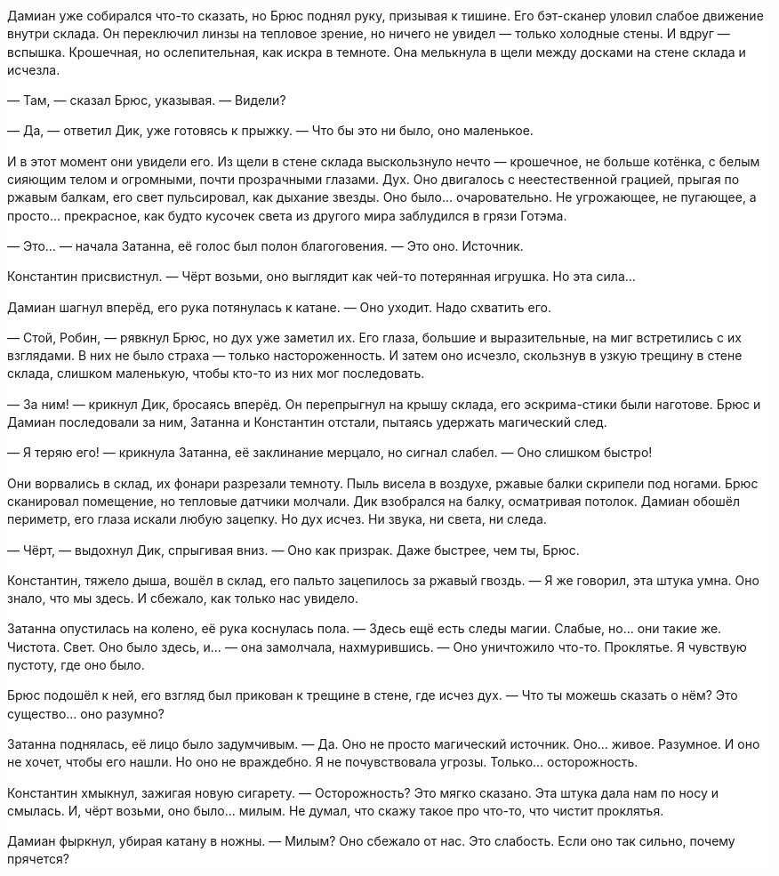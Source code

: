 Дамиан уже собирался что-то сказать, но Брюс поднял руку, призывая к тишине. Его бэт-сканер уловил слабое движение внутри склада. Он переключил линзы на тепловое зрение, но ничего не увидел — только холодные стены. И вдруг — вспышка. Крошечная, но ослепительная, как искра в темноте. Она мелькнула в щели между досками на стене склада и исчезла.

— Там, — сказал Брюс, указывая. — Видели?

— Да, — ответил Дик, уже готовясь к прыжку. — Что бы это ни было, оно маленькое.

И в этот момент они увидели его. Из щели в стене склада выскользнуло нечто — крошечное, не больше котёнка, с белым сияющим телом и огромными, почти прозрачными глазами. Дух. Оно двигалось с неестественной грацией, прыгая по ржавым балкам, его свет пульсировал, как дыхание звезды. Оно было… очаровательно. Не угрожающее, не пугающее, а просто… прекрасное, как будто кусочек света из другого мира заблудился в грязи Готэма.

— Это… — начала Затанна, её голос был полон благоговения. — Это оно. Источник.

Константин присвистнул. — Чёрт возьми, оно выглядит как чей-то потерянная игрушка. Но эта сила…

Дамиан шагнул вперёд, его рука потянулась к катане. — Оно уходит. Надо схватить его.

— Стой, Робин, — рявкнул Брюс, но дух уже заметил их. Его глаза, большие и выразительные, на миг встретились с их взглядами. В них не было страха — только настороженность. И затем оно исчезло, скользнув в узкую трещину в стене склада, слишком маленькую, чтобы кто-то из них мог последовать.

— За ним! — крикнул Дик, бросаясь вперёд. Он перепрыгнул на крышу склада, его эскрима-стики были наготове. Брюс и Дамиан последовали за ним, Затанна и Константин отстали, пытаясь удержать магический след.

— Я теряю его! — крикнула Затанна, её заклинание мерцало, но сигнал слабел. — Оно слишком быстро!

Они ворвались в склад, их фонари разрезали темноту. Пыль висела в воздухе, ржавые балки скрипели под ногами. Брюс сканировал помещение, но тепловые датчики молчали. Дик взобрался на балку, осматривая потолок. Дамиан обошёл периметр, его глаза искали любую зацепку. Но дух исчез. Ни звука, ни света, ни следа.

— Чёрт, — выдохнул Дик, спрыгивая вниз. — Оно как призрак. Даже быстрее, чем ты, Брюс.

Константин, тяжело дыша, вошёл в склад, его пальто зацепилось за ржавый гвоздь. — Я же говорил, эта штука умна. Оно знало, что мы здесь. И сбежало, как только нас увидело.

Затанна опустилась на колено, её рука коснулась пола. — Здесь ещё есть следы магии. Слабые, но… они такие же. Чистота. Свет. Оно было здесь, и… — она замолчала, нахмурившись. — Оно уничтожило что-то. Проклятье. Я чувствую пустоту, где оно было.

Брюс подошёл к ней, его взгляд был прикован к трещине в стене, где исчез дух. — Что ты можешь сказать о нём? Это существо… оно разумно?

Затанна поднялась, её лицо было задумчивым. — Да. Оно не просто магический источник. Оно… живое. Разумное. И оно не хочет, чтобы его нашли. Но оно не враждебно. Я не почувствовала угрозы. Только… осторожность.

Константин хмыкнул, зажигая новую сигарету. — Осторожность? Это мягко сказано. Эта штука дала нам по носу и смылась. И, чёрт возьми, оно было… милым. Не думал, что скажу такое про что-то, что чистит проклятья.

Дамиан фыркнул, убирая катану в ножны. — Милым? Оно сбежало от нас. Это слабость. Если оно так сильно, почему прячется?
